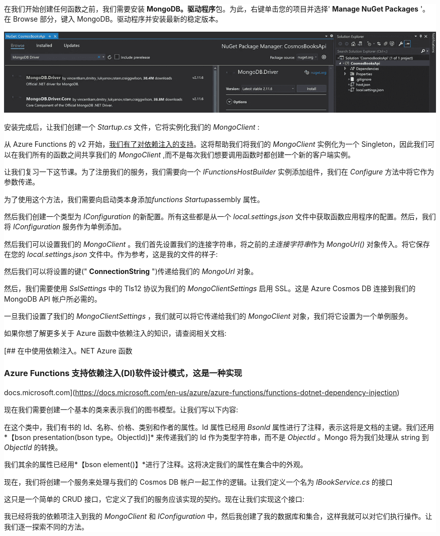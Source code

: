 在我们开始创建任何函数之前，我们需要安装 **MongoDB。驱动程序**包。为此，右键单击您的项目并选择' **Manage NuGet Packages** '。在 Browse 部分，键入 MongoDB。驱动程序并安装最新的稳定版本。

![](img/00c5635a7e76c9f4f0e1f674d4f9983d.png)

安装完成后，让我们创建一个 *Startup.cs* 文件，它将实例化我们的 *MongoClient* :

从 Azure Functions 的 v2 开始，[我们有了对依赖注入的支持](https://docs.microsoft.com/en-us/azure/azure-functions/functions-dotnet-dependency-injection)。这将帮助我们将我们的 *MongoClient* 实例化为一个 Singleton，因此我们可以在我们所有的函数之间共享我们的 *MongoClient* ,而不是每次我们想要调用函数时都创建一个新的客户端实例。

让我们复习一下这节课。为了注册我们的服务，我们需要向一个 *IFunctionsHostBuilder* 实例添加组件，我们在 *Configure* 方法中将它作为参数传递。

为了使用这个方法，我们需要向启动类本身添加*functions Startup*assembly 属性。

然后我们创建一个类型为 *IConfiguration* 的新配置。所有这些都是从一个 *local.settings.json* 文件中获取函数应用程序的配置。然后，我们将 *IConfiguration* 服务作为单例添加。

然后我们可以设置我们的 *MongoClient* 。我们首先设置我们的连接字符串，将之前的*主连接字符串*作为 *MongoUrl()* 对象传入。将它保存在您的 *local.settings.json* 文件中。作为参考，这是我的文件的样子:

然后我们可以将设置的键(" **ConnectionString** ")传递给我们的 *MongoUrl* 对象。

然后，我们需要使用 *SslSettings* 中的 Tls12 协议为我们的 *MongoClientSettings* 启用 SSL。这是 Azure Cosmos DB 连接到我们的 MongoDB API 帐户所必需的。

一旦我们设置了我们的 *MongoClientSettings* ，我们就可以将它传递给我们的 *MongoClient* 对象，我们将它设置为一个单例服务。

如果你想了解更多关于 Azure 函数中依赖注入的知识，请查阅相关文档:

[](https://docs.microsoft.com/en-us/azure/azure-functions/functions-dotnet-dependency-injection) [## 在中使用依赖注入。NET Azure 函数

### Azure Functions 支持依赖注入(DI)软件设计模式，这是一种实现

docs.microsoft.com](https://docs.microsoft.com/en-us/azure/azure-functions/functions-dotnet-dependency-injection) 

现在我们需要创建一个基本的类来表示我们的图书模型。让我们写以下内容:

在这个类中，我们有书的 Id、名称、价格、类别和作者的属性。Id 属性已经用 *BsonId* 属性进行了注释，表示这将是文档的主键。我们还用*【bson presentation(bson type。ObjectId)]* 来传递我们的 Id 作为类型字符串，而不是 *ObjectId* 。Mongo 将为我们处理从 string 到 *ObjectId* 的转换。

我们其余的属性已经用*【bson element()】*进行了注释。这将决定我们的属性在集合中的外观。

现在，我们将创建一个服务来处理与我们的 Cosmos DB 帐户一起工作的逻辑。让我们定义一个名为 *IBookService.cs* 的接口

这只是一个简单的 CRUD 接口，它定义了我们的服务应该实现的契约。现在让我们实现这个接口:

我已经将我的依赖项注入到我的 *MongoClient* 和 *IConfiguration* 中，然后我创建了我的数据库和集合，这样我就可以对它们执行操作。让我们逐一探索不同的方法。
